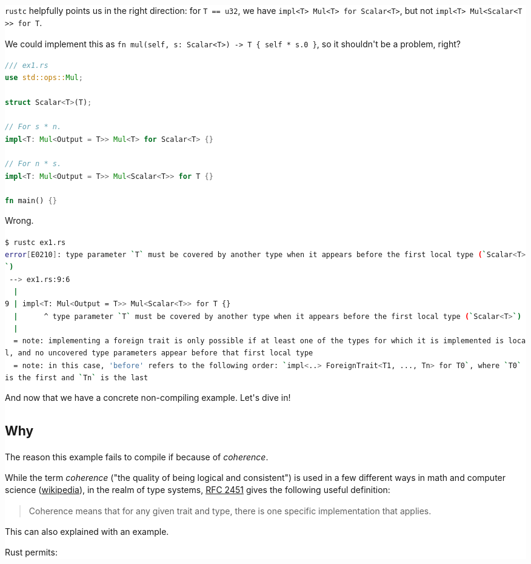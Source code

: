 `rustc` helpfully points us in the right direction: for `T == u32`, we have `impl<T> Mul<T> for Scalar<T>`, but not `impl<T> Mul<Scalar<T>> for T`.

We could implement this as `fn mul(self, s: Scalar<T>) -> T { self * s.0 }`, so it shouldn't be a problem, right?

```rust
/// ex1.rs
use std::ops::Mul;

struct Scalar<T>(T);

// For s * n.
impl<T: Mul<Output = T>> Mul<T> for Scalar<T> {}

// For n * s.
impl<T: Mul<Output = T>> Mul<Scalar<T>> for T {}

fn main() {}
```

Wrong.

```bash
$ rustc ex1.rs
error[E0210]: type parameter `T` must be covered by another type when it appears before the first local type (`Scalar<T>`)
 --> ex1.rs:9:6
  |
9 | impl<T: Mul<Output = T>> Mul<Scalar<T>> for T {}
  |      ^ type parameter `T` must be covered by another type when it appears before the first local type (`Scalar<T>`)
  |
  = note: implementing a foreign trait is only possible if at least one of the types for which it is implemented is local, and no uncovered type parameters appear before that first local type
  = note: in this case, 'before' refers to the following order: `impl<..> ForeignTrait<T1, ..., Tn> for T0`, where `T0` is the first and `Tn` is the last
```

And now that we have a concrete non-compiling example. Let's dive in!

## Why

The reason this example fails to compile if because of _coherence_.

While the term _coherence_ ("the quality of being logical and consistent") is used in a few different ways in math and computer science ([wikipedia](https://en.wikipedia.org/wiki/Coherence)), in the realm of type systems, [RFC 2451](https://github.com/rust-lang/rfcs/pull/2451) gives the following useful definition:

> Coherence means that for any given trait and type, there is one specific implementation that applies.

This can also explained with an example.

Rust permits:
